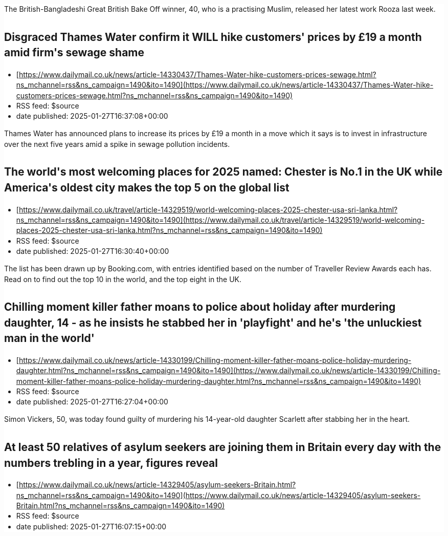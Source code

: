 The British-Bangladeshi Great British Bake Off winner, 40, who is a practising Muslim, released her latest work Rooza last week.

## Disgraced Thames Water confirm it WILL hike customers' prices by £19 a month amid firm's sewage shame
 - [https://www.dailymail.co.uk/news/article-14330437/Thames-Water-hike-customers-prices-sewage.html?ns_mchannel=rss&ns_campaign=1490&ito=1490](https://www.dailymail.co.uk/news/article-14330437/Thames-Water-hike-customers-prices-sewage.html?ns_mchannel=rss&ns_campaign=1490&ito=1490)
 - RSS feed: $source
 - date published: 2025-01-27T16:37:08+00:00

Thames Water has announced plans to increase its prices by £19 a month in a move which it says is to invest in infrastructure over the next five years amid a spike in sewage pollution incidents.

## The world's most welcoming places for 2025 named: Chester is No.1 in the UK while America's oldest city makes the top 5 on the global list
 - [https://www.dailymail.co.uk/travel/article-14329519/world-welcoming-places-2025-chester-usa-sri-lanka.html?ns_mchannel=rss&ns_campaign=1490&ito=1490](https://www.dailymail.co.uk/travel/article-14329519/world-welcoming-places-2025-chester-usa-sri-lanka.html?ns_mchannel=rss&ns_campaign=1490&ito=1490)
 - RSS feed: $source
 - date published: 2025-01-27T16:30:40+00:00

The list has been drawn up by Booking.com, with entries identified based on the number of Traveller Review Awards each has. Read on to find out the top 10 in the world, and the top eight in the UK.

## Chilling moment killer father moans to police about holiday after murdering daughter, 14 - as he insists he stabbed her in 'playfight' and he's 'the unluckiest man in the world'
 - [https://www.dailymail.co.uk/news/article-14330199/Chilling-moment-killer-father-moans-police-holiday-murdering-daughter.html?ns_mchannel=rss&ns_campaign=1490&ito=1490](https://www.dailymail.co.uk/news/article-14330199/Chilling-moment-killer-father-moans-police-holiday-murdering-daughter.html?ns_mchannel=rss&ns_campaign=1490&ito=1490)
 - RSS feed: $source
 - date published: 2025-01-27T16:27:04+00:00

Simon Vickers, 50, was today found guilty of murdering his 14-year-old daughter Scarlett after stabbing her in the heart.

## At least 50 relatives of asylum seekers are joining them in Britain every day with the numbers trebling in a year, figures reveal
 - [https://www.dailymail.co.uk/news/article-14329405/asylum-seekers-Britain.html?ns_mchannel=rss&ns_campaign=1490&ito=1490](https://www.dailymail.co.uk/news/article-14329405/asylum-seekers-Britain.html?ns_mchannel=rss&ns_campaign=1490&ito=1490)
 - RSS feed: $source
 - date published: 2025-01-27T16:07:15+00:00
